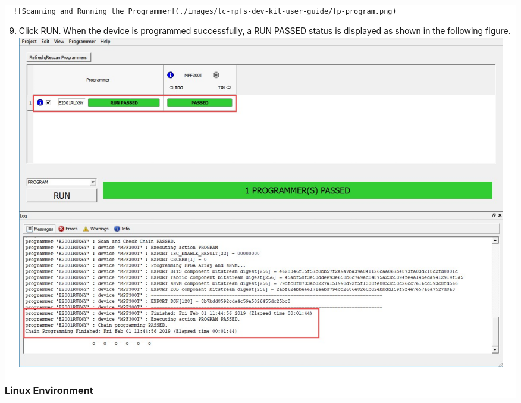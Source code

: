       ![Scanning and Running the Programmer](./images/lc-mpfs-dev-kit-user-guide/fp-program.png)

9. Click RUN. When the device is programmed successfully, a RUN PASSED status is displayed as shown in the following figure.  
      ![Scanning and Running the Programmer](./images/lc-mpfs-dev-kit-user-guide/fp-programmed.png)

### Linux Environment
